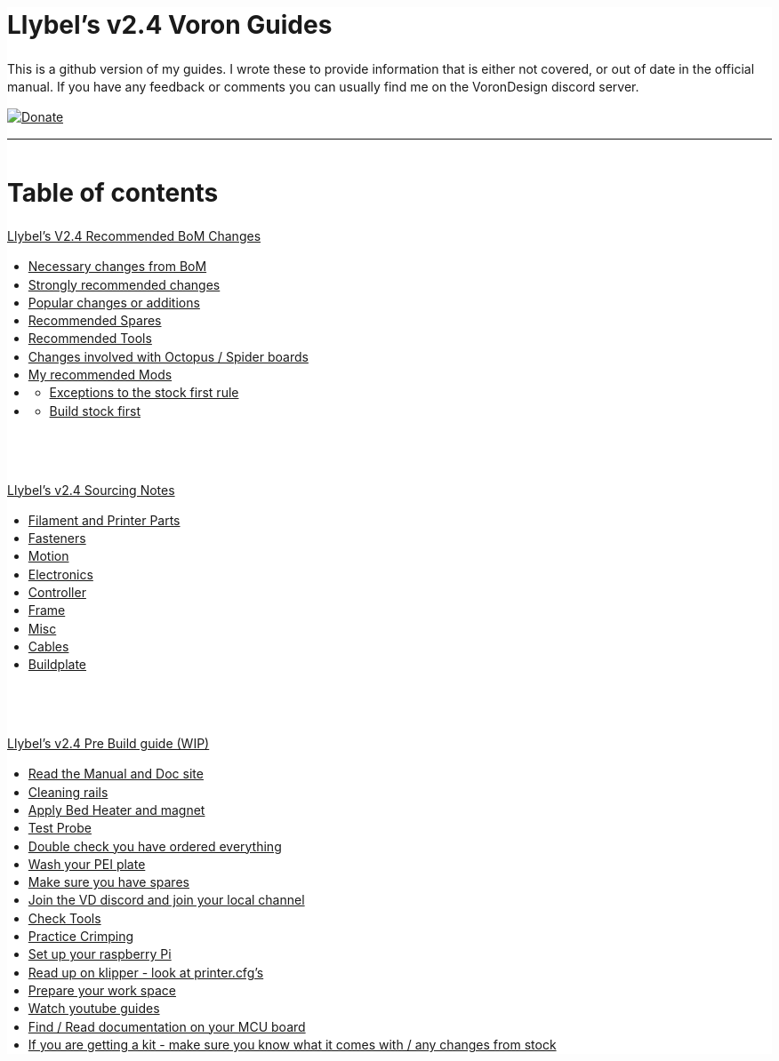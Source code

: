 <h1>Llybel’s v2.4 Voron Guides</h1>


This is a github version of my guides. I wrote these to provide information that is either not covered, or out of date in the official manual. If you have any feedback or comments you can usually find me on the VoronDesign discord server.

[![Donate](https://img.shields.io/badge/Donate-PayPal-green.svg)](https://www.paypal.com/donate/?hosted_button_id=2JCKSHQ37T86L)

---

<h1>Table of contents</h1>



 [Llybel’s V2.4 Recommended BoM Changes](#llybel’s-v2-4-recommended-bom-changes)
-  [Necessary changes from BoM](#necessary-changes-from-bom)
-  [Strongly recommended changes](#strongly-recommended-changes)
-  [Popular changes or additions](#popular-changes-or-additions)
-  [Recommended Spares](#recommended-spares)
-  [Recommended Tools](#recommended-tools)
-  [Changes involved with Octopus / Spider boards](#changes-involved-with-octopus-spider-boards)
-  [My recommended Mods](#my-recommended-mods)
- -  [Exceptions to the stock first rule](#exceptions-to-the-stock-first-rule)
- - [Build stock first](#build-stock-first)

<br><br>

[Llybel’s v2.4 Sourcing Notes](#llybel’s-v2-4-sourcing-notes)
- [Filament and Printer Parts](#filament-and-printer-parts)
- [Fasteners](#fasteners)
- [Motion](#motion)
- [Electronics](#electronics)
- [Controller](#controller)
- [Frame](#frame)
- [Misc](#misc)
- [Cables](#cables)
- [Buildplate](#buildplate)

<br><br>

[Llybel’s v2.4 Pre Build guide (WIP)](#llybel’s-v2-4-pre-build-guide-wip)
- [Read the Manual and Doc site](#read-the-manual-and-doc-site)
- [Cleaning rails](#cleaning-rails)
- [Apply Bed Heater and magnet](#apply-bed-heater-and-magnet)
- [Test Probe](#test-probe)
- [Double check you have ordered everything](#double-check-you-have-ordered-everything)
- [Wash your PEI plate](#wash-your-pei-plate)
- [Make sure you have spares](#make-sure-you-have-spares)
- [Join the VD discord and join your local channel](#join-the-vd-discord-and-join-your-local-channel)
- [Check Tools](#check-tools)
- [Practice Crimping](#practice-crimp)
- [Set up your raspberry Pi](#set-up-your-raspberry-pi)
- [Read up on klipper - look at printer.cfg’s](#read-up-on-klipper-look-at-printer-cfg’s)
- [Prepare your work space](#prepare-your-work-space)
- [Watch youtube guides](#watch-youtube-guides)
- [Find / Read documentation on your MCU board](#find-read-documentation-on-your-mcu-board)
- [If you are getting a kit - make sure you know what it comes with / any changes from stock](#if-you-are-getting-a-kit-make-sure-you-know-what-it-comes-with-any-changes-from-stock)
